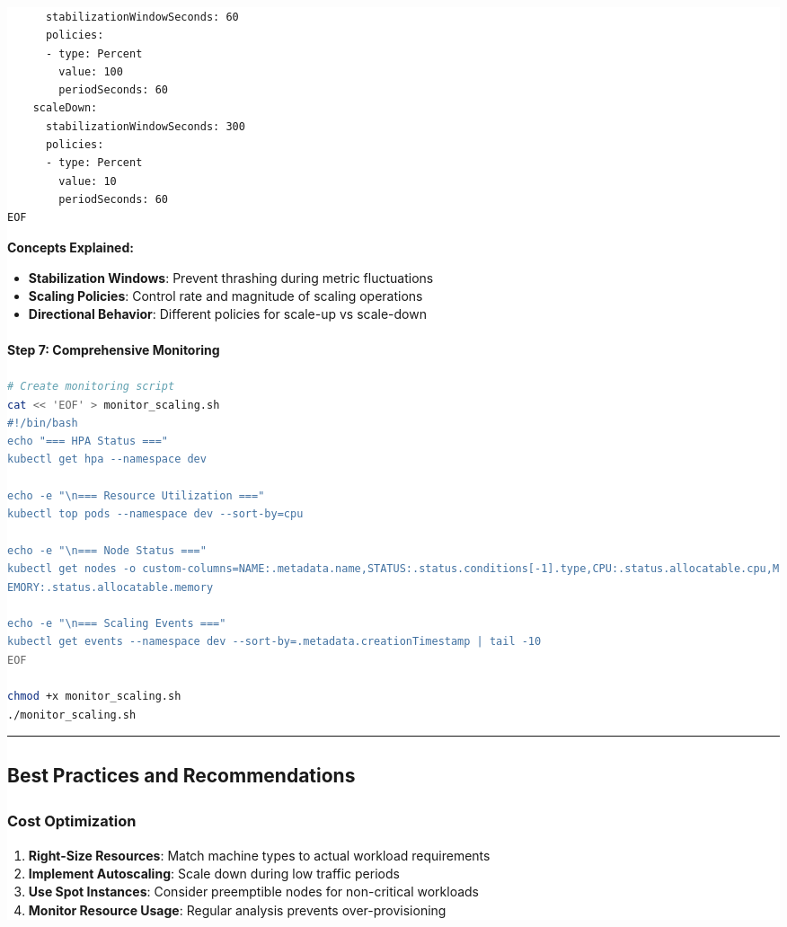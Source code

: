 ```bash
      stabilizationWindowSeconds: 60
      policies:
      - type: Percent
        value: 100
        periodSeconds: 60
    scaleDown:
      stabilizationWindowSeconds: 300
      policies:
      - type: Percent
        value: 10
        periodSeconds: 60
EOF
```

**Concepts Explained:**
- **Stabilization Windows**: Prevent thrashing during metric fluctuations
- **Scaling Policies**: Control rate and magnitude of scaling operations
- **Directional Behavior**: Different policies for scale-up vs scale-down

#### Step 7: Comprehensive Monitoring

```bash
# Create monitoring script
cat << 'EOF' > monitor_scaling.sh
#!/bin/bash
echo "=== HPA Status ==="
kubectl get hpa --namespace dev

echo -e "\n=== Resource Utilization ==="
kubectl top pods --namespace dev --sort-by=cpu

echo -e "\n=== Node Status ==="
kubectl get nodes -o custom-columns=NAME:.metadata.name,STATUS:.status.conditions[-1].type,CPU:.status.allocatable.cpu,MEMORY:.status.allocatable.memory

echo -e "\n=== Scaling Events ==="
kubectl get events --namespace dev --sort-by=.metadata.creationTimestamp | tail -10
EOF

chmod +x monitor_scaling.sh
./monitor_scaling.sh
```

---

## Best Practices and Recommendations

### Cost Optimization
1. **Right-Size Resources**: Match machine types to actual workload requirements
2. **Implement Autoscaling**: Scale down during low traffic periods
3. **Use Spot Instances**: Consider preemptible nodes for non-critical workloads
4. **Monitor Resource Usage**: Regular analysis prevents over-provisioning
